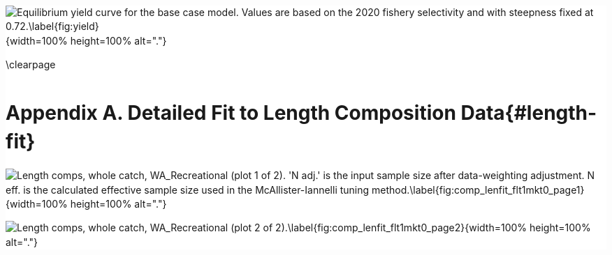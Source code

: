 
![Equilibrium yield curve for the base case model. Values are based on the 2020
fishery selectivity and with steepness fixed at 0.72.\label{fig:yield}](C:/Assessments/2021/copper_rockfish_2021/models/wa/7.7_base/plots/yield2_yield_curve_with_refpoints.png){width=100% height=100% alt="."}



\clearpage
# Appendix A. Detailed Fit to Length Composition Data{#length-fit}



![Length comps, whole catch, WA_Recreational (plot 1 of 2).<br><br>'N adj.' is the input sample size after data-weighting adjustment. N eff. is the calculated effective sample size used in the McAllister-Iannelli tuning method.\label{fig:comp_lenfit_flt1mkt0_page1}](C:/Assessments/2021/copper_rockfish_2021/models/wa/7.7_base/plots/comp_lenfit_flt1mkt0_page1.png){width=100% height=100% alt="."}

![Length comps, whole catch, WA_Recreational (plot 2 of 2).\label{fig:comp_lenfit_flt1mkt0_page2}](C:/Assessments/2021/copper_rockfish_2021/models/wa/7.7_base/plots/comp_lenfit_flt1mkt0_page2.png){width=100% height=100% alt="."}



